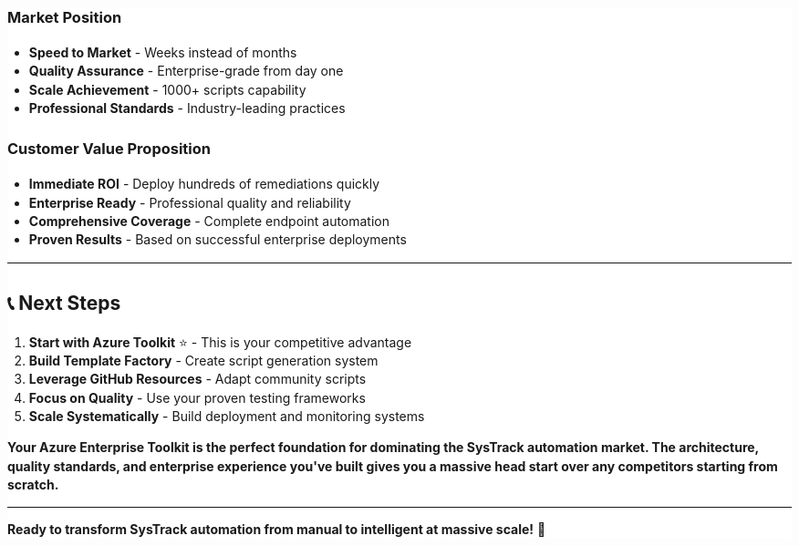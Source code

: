 ### **Market Position**
- **Speed to Market** - Weeks instead of months
- **Quality Assurance** - Enterprise-grade from day one
- **Scale Achievement** - 1000+ scripts capability
- **Professional Standards** - Industry-leading practices

### **Customer Value Proposition**
- **Immediate ROI** - Deploy hundreds of remediations quickly
- **Enterprise Ready** - Professional quality and reliability
- **Comprehensive Coverage** - Complete endpoint automation
- **Proven Results** - Based on successful enterprise deployments

---

## 📞 **Next Steps**

1. **Start with Azure Toolkit** ⭐ - This is your competitive advantage
2. **Build Template Factory** - Create script generation system
3. **Leverage GitHub Resources** - Adapt community scripts
4. **Focus on Quality** - Use your proven testing frameworks
5. **Scale Systematically** - Build deployment and monitoring systems

**Your Azure Enterprise Toolkit is the perfect foundation for dominating the SysTrack automation market. The architecture, quality standards, and enterprise experience you've built gives you a massive head start over any competitors starting from scratch.**

---

**Ready to transform SysTrack automation from manual to intelligent at massive scale!** 🚀